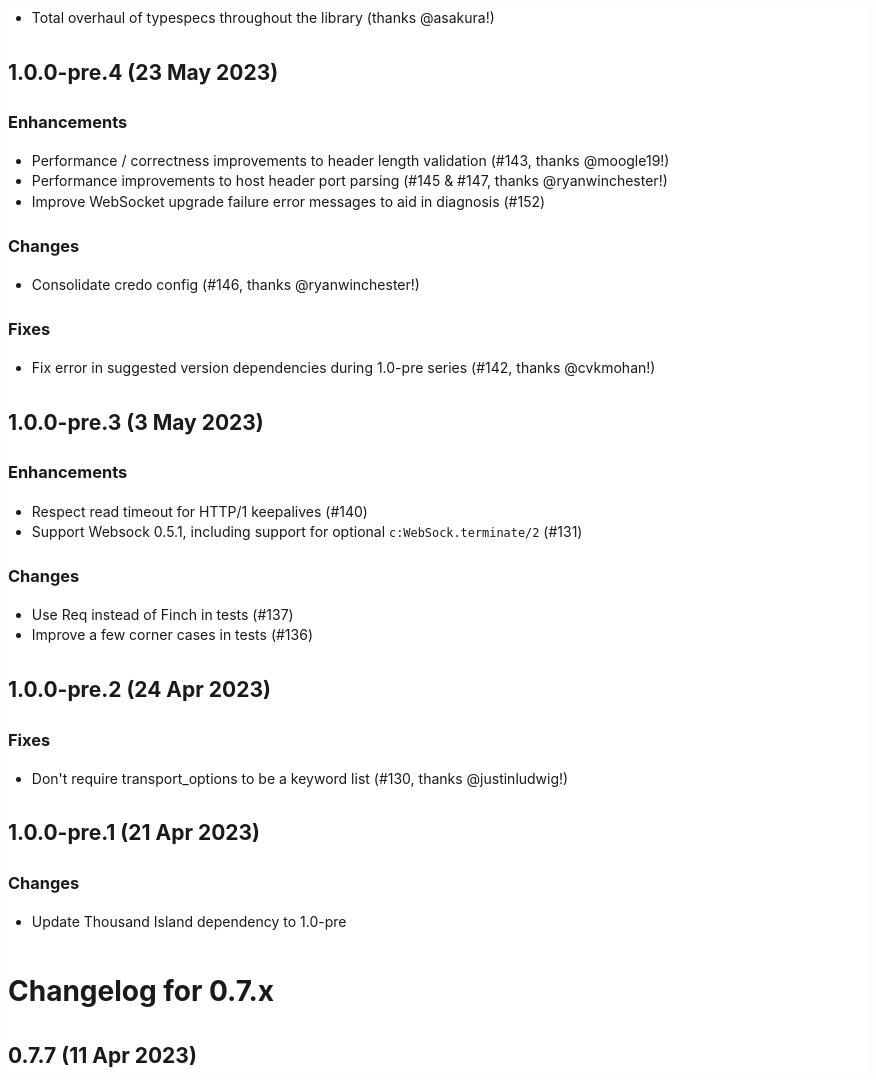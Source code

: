 * Total overhaul of typespecs throughout the library (thanks @asakura!)

## 1.0.0-pre.4 (23 May 2023)

### Enhancements

* Performance / correctness improvements to header length validation (#143,
  thanks @moogle19!)
* Performance improvements to host header port parsing (#145 & #147, thanks
  @ryanwinchester!)
* Improve WebSocket upgrade failure error messages to aid in diagnosis (#152)

### Changes

* Consolidate credo config (#146, thanks @ryanwinchester!)

### Fixes

* Fix error in suggested version dependencies during 1.0-pre series (#142,
  thanks @cvkmohan!)

## 1.0.0-pre.3 (3 May 2023)

### Enhancements

* Respect read timeout for HTTP/1 keepalives (#140)
* Support Websock 0.5.1, including support for optional `c:WebSock.terminate/2`
  (#131)

### Changes

* Use Req instead of Finch in tests (#137)
* Improve a few corner cases in tests (#136)

## 1.0.0-pre.2 (24 Apr 2023)

### Fixes

* Don't require transport_options to be a keyword list (#130, thanks @justinludwig!)

## 1.0.0-pre.1 (21 Apr 2023)

### Changes

* Update Thousand Island dependency to 1.0-pre

# Changelog for 0.7.x

## 0.7.7 (11 Apr 2023)
